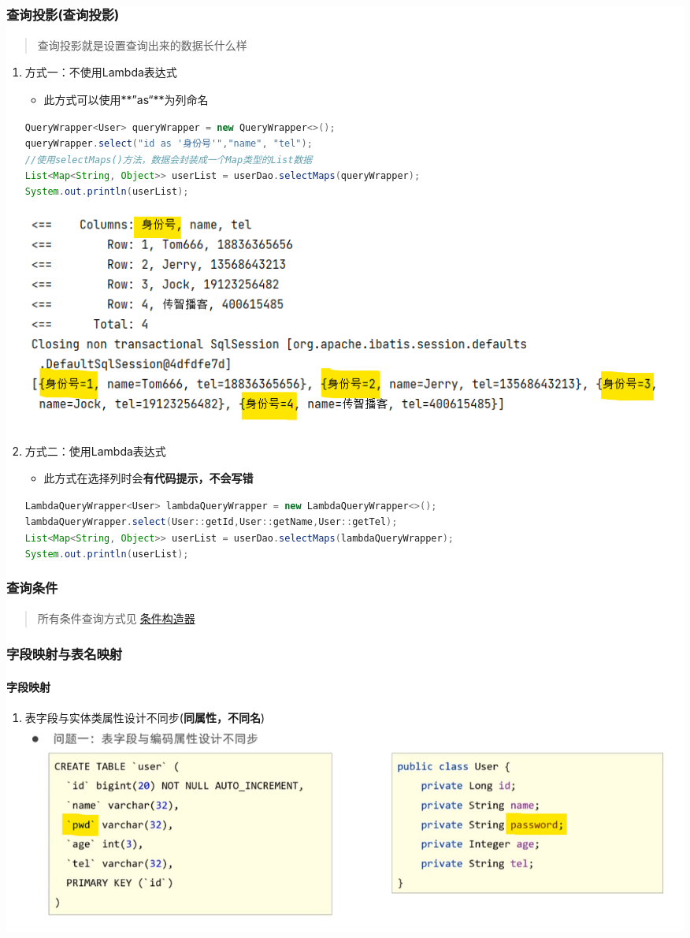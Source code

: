 
### 查询投影(查询投影)

> 查询投影就是设置查询出来的数据长什么样

1. 方式一：不使用Lambda表达式

   + 此方式可以使用**”as“**为列命名

   ```java
   QueryWrapper<User> queryWrapper = new QueryWrapper<>();
   queryWrapper.select("id as '身份号'","name", "tel");
   //使用selectMaps()方法，数据会封装成一个Map类型的List数据
   List<Map<String, Object>> userList = userDao.selectMaps(queryWrapper);
   System.out.println(userList);
   ```

   ![image-20230320163652049](./assets/image-20230320163652049.png)

2. 方式二：使用Lambda表达式

   + 此方式在选择列时会**有代码提示，不会写错**

   ```java
   LambdaQueryWrapper<User> lambdaQueryWrapper = new LambdaQueryWrapper<>();
   lambdaQueryWrapper.select(User::getId,User::getName,User::getTel);
   List<Map<String, Object>> userList = userDao.selectMaps(lambdaQueryWrapper);
   System.out.println(userList);
   ```

### 查询条件

> 所有条件查询方式见  [条件构造器](https://baomidou.com/pages/10c804/#abstractwrapper)

### 字段映射与表名映射

#### 字段映射

1. 表字段与实体类属性设计不同步(**同属性，不同名**)![image-20230321091711580](./assets/image-20230321091711580.png)
